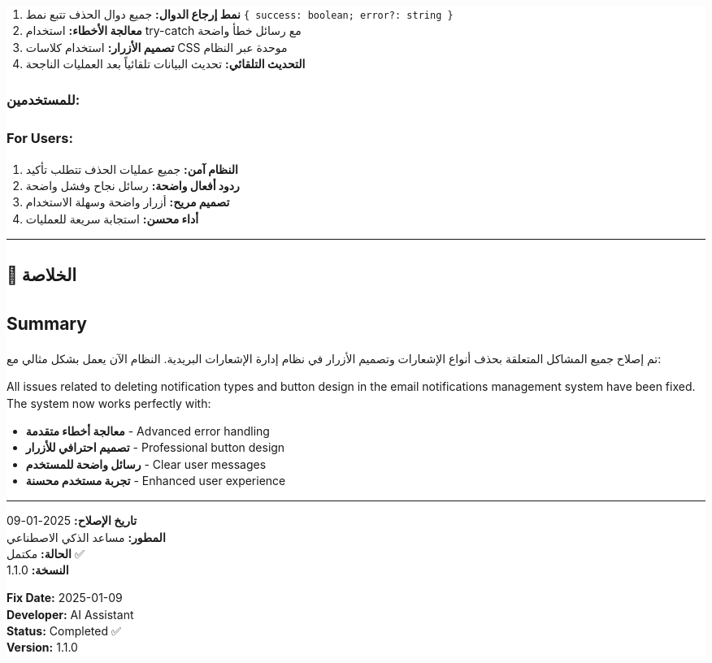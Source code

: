 1. **نمط إرجاع الدوال:** جميع دوال الحذف تتبع نمط `{ success: boolean; error?: string }`
2. **معالجة الأخطاء:** استخدام try-catch مع رسائل خطأ واضحة
3. **تصميم الأزرار:** استخدام كلاسات CSS موحدة عبر النظام
4. **التحديث التلقائي:** تحديث البيانات تلقائياً بعد العمليات الناجحة

### للمستخدمين:
### For Users:

1. **النظام آمن:** جميع عمليات الحذف تتطلب تأكيد
2. **ردود أفعال واضحة:** رسائل نجاح وفشل واضحة
3. **تصميم مريح:** أزرار واضحة وسهلة الاستخدام
4. **أداء محسن:** استجابة سريعة للعمليات

---

## 🎯 الخلاصة
## Summary

تم إصلاح جميع المشاكل المتعلقة بحذف أنواع الإشعارات وتصميم الأزرار في نظام إدارة الإشعارات البريدية. النظام الآن يعمل بشكل مثالي مع:

All issues related to deleting notification types and button design in the email notifications management system have been fixed. The system now works perfectly with:

- **معالجة أخطاء متقدمة** - Advanced error handling
- **تصميم احترافي للأزرار** - Professional button design  
- **رسائل واضحة للمستخدم** - Clear user messages
- **تجربة مستخدم محسنة** - Enhanced user experience

---

**تاريخ الإصلاح:** 2025-01-09  
**المطور:** مساعد الذكي الاصطناعي  
**الحالة:** مكتمل ✅  
**النسخة:** 1.1.0

**Fix Date:** 2025-01-09  
**Developer:** AI Assistant  
**Status:** Completed ✅  
**Version:** 1.1.0





